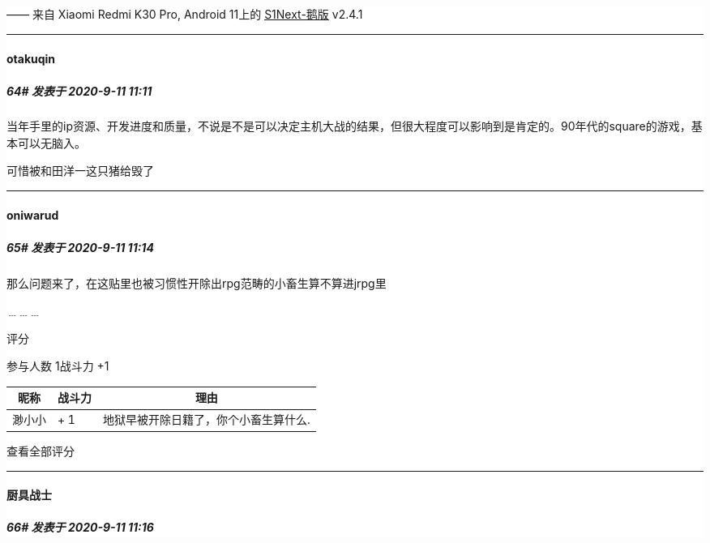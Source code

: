 —— 来自 Xiaomi Redmi K30 Pro, Android 11上的 [S1Next-鹅版](https://github.com/ykrank/S1-Next/releases) v2.4.1







-----

####  otakuqin  
##### 64#       发表于 2020-9-11 11:11




当年手里的ip资源、开发进度和质量，不说是不是可以决定主机大战的结果，但很大程度可以影响到是肯定的。90年代的square的游戏，基本可以无脑入。


可惜被和田洋一这只猪给毁了







-----

####  oniwarud  
##### 65#       发表于 2020-9-11 11:14




那么问题来了，在这贴里也被习惯性开除出rpg范畴的小畜生算不算进jrpg里



﹍﹍﹍

评分





 参与人数 1战斗力 +1

|昵称|战斗力|理由|
|----|---|---|
| 渺小小| + 1|地狱早被开除日籍了，你个小畜生算什么.|



查看全部评分






-----

####  厨具战士  
##### 66#       发表于 2020-9-11 11:16

